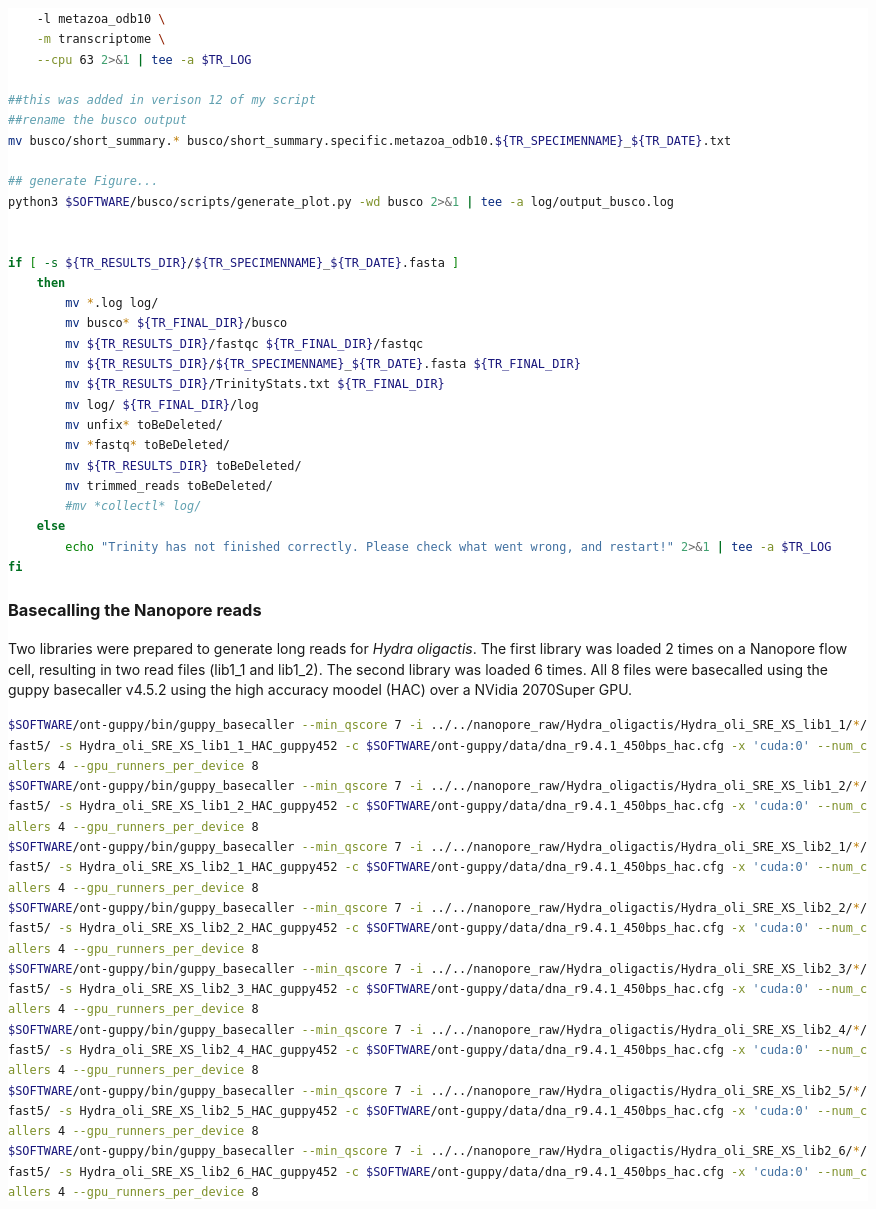 ```bash
	-l metazoa_odb10 \
	-m transcriptome \
	--cpu 63 2>&1 | tee -a $TR_LOG

##this was added in verison 12 of my script
##rename the busco output
mv busco/short_summary.* busco/short_summary.specific.metazoa_odb10.${TR_SPECIMENNAME}_${TR_DATE}.txt
	
## generate Figure...
python3 $SOFTWARE/busco/scripts/generate_plot.py -wd busco 2>&1 | tee -a log/output_busco.log


if [ -s ${TR_RESULTS_DIR}/${TR_SPECIMENNAME}_${TR_DATE}.fasta ]
    then
        mv *.log log/
        mv busco* ${TR_FINAL_DIR}/busco
        mv ${TR_RESULTS_DIR}/fastqc ${TR_FINAL_DIR}/fastqc
        mv ${TR_RESULTS_DIR}/${TR_SPECIMENNAME}_${TR_DATE}.fasta ${TR_FINAL_DIR}
        mv ${TR_RESULTS_DIR}/TrinityStats.txt ${TR_FINAL_DIR}
        mv log/ ${TR_FINAL_DIR}/log
        mv unfix* toBeDeleted/
        mv *fastq* toBeDeleted/
        mv ${TR_RESULTS_DIR} toBeDeleted/
        mv trimmed_reads toBeDeleted/
        #mv *collectl* log/
    else
        echo "Trinity has not finished correctly. Please check what went wrong, and restart!" 2>&1 | tee -a $TR_LOG
fi
```


### Basecalling the Nanopore reads
Two libraries were prepared to generate long reads for *Hydra oligactis*. The first library was loaded 2 times on a Nanopore flow cell, resulting in two read files (lib1_1 and lib1_2). The second library was loaded 6 times. All 8 files were basecalled using the guppy basecaller v4.5.2 using the high accuracy moodel (HAC) over a NVidia 2070Super GPU. 

```bash
$SOFTWARE/ont-guppy/bin/guppy_basecaller --min_qscore 7 -i ../../nanopore_raw/Hydra_oligactis/Hydra_oli_SRE_XS_lib1_1/*/fast5/ -s Hydra_oli_SRE_XS_lib1_1_HAC_guppy452 -c $SOFTWARE/ont-guppy/data/dna_r9.4.1_450bps_hac.cfg -x 'cuda:0' --num_callers 4 --gpu_runners_per_device 8 
$SOFTWARE/ont-guppy/bin/guppy_basecaller --min_qscore 7 -i ../../nanopore_raw/Hydra_oligactis/Hydra_oli_SRE_XS_lib1_2/*/fast5/ -s Hydra_oli_SRE_XS_lib1_2_HAC_guppy452 -c $SOFTWARE/ont-guppy/data/dna_r9.4.1_450bps_hac.cfg -x 'cuda:0' --num_callers 4 --gpu_runners_per_device 8 
$SOFTWARE/ont-guppy/bin/guppy_basecaller --min_qscore 7 -i ../../nanopore_raw/Hydra_oligactis/Hydra_oli_SRE_XS_lib2_1/*/fast5/ -s Hydra_oli_SRE_XS_lib2_1_HAC_guppy452 -c $SOFTWARE/ont-guppy/data/dna_r9.4.1_450bps_hac.cfg -x 'cuda:0' --num_callers 4 --gpu_runners_per_device 8 
$SOFTWARE/ont-guppy/bin/guppy_basecaller --min_qscore 7 -i ../../nanopore_raw/Hydra_oligactis/Hydra_oli_SRE_XS_lib2_2/*/fast5/ -s Hydra_oli_SRE_XS_lib2_2_HAC_guppy452 -c $SOFTWARE/ont-guppy/data/dna_r9.4.1_450bps_hac.cfg -x 'cuda:0' --num_callers 4 --gpu_runners_per_device 8
$SOFTWARE/ont-guppy/bin/guppy_basecaller --min_qscore 7 -i ../../nanopore_raw/Hydra_oligactis/Hydra_oli_SRE_XS_lib2_3/*/fast5/ -s Hydra_oli_SRE_XS_lib2_3_HAC_guppy452 -c $SOFTWARE/ont-guppy/data/dna_r9.4.1_450bps_hac.cfg -x 'cuda:0' --num_callers 4 --gpu_runners_per_device 8 
$SOFTWARE/ont-guppy/bin/guppy_basecaller --min_qscore 7 -i ../../nanopore_raw/Hydra_oligactis/Hydra_oli_SRE_XS_lib2_4/*/fast5/ -s Hydra_oli_SRE_XS_lib2_4_HAC_guppy452 -c $SOFTWARE/ont-guppy/data/dna_r9.4.1_450bps_hac.cfg -x 'cuda:0' --num_callers 4 --gpu_runners_per_device 8 
$SOFTWARE/ont-guppy/bin/guppy_basecaller --min_qscore 7 -i ../../nanopore_raw/Hydra_oligactis/Hydra_oli_SRE_XS_lib2_5/*/fast5/ -s Hydra_oli_SRE_XS_lib2_5_HAC_guppy452 -c $SOFTWARE/ont-guppy/data/dna_r9.4.1_450bps_hac.cfg -x 'cuda:0' --num_callers 4 --gpu_runners_per_device 8 
$SOFTWARE/ont-guppy/bin/guppy_basecaller --min_qscore 7 -i ../../nanopore_raw/Hydra_oligactis/Hydra_oli_SRE_XS_lib2_6/*/fast5/ -s Hydra_oli_SRE_XS_lib2_6_HAC_guppy452 -c $SOFTWARE/ont-guppy/data/dna_r9.4.1_450bps_hac.cfg -x 'cuda:0' --num_callers 4 --gpu_runners_per_device 8 
```